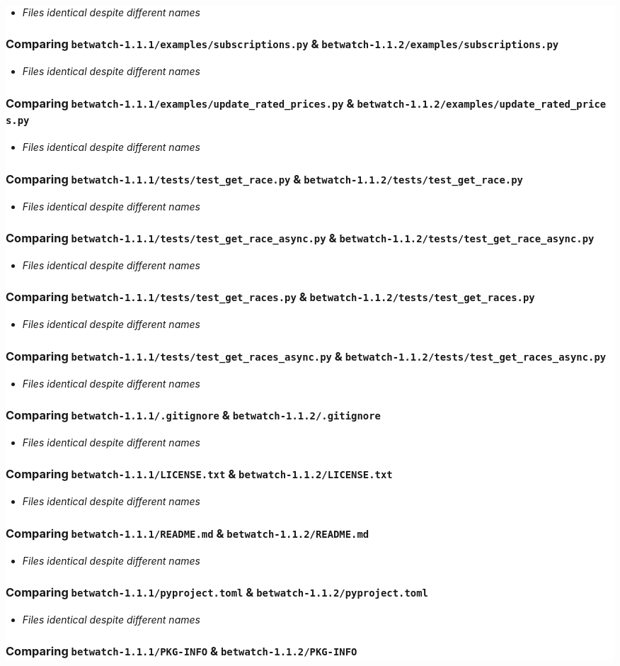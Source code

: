  * *Files identical despite different names*

### Comparing `betwatch-1.1.1/examples/subscriptions.py` & `betwatch-1.1.2/examples/subscriptions.py`

 * *Files identical despite different names*

### Comparing `betwatch-1.1.1/examples/update_rated_prices.py` & `betwatch-1.1.2/examples/update_rated_prices.py`

 * *Files identical despite different names*

### Comparing `betwatch-1.1.1/tests/test_get_race.py` & `betwatch-1.1.2/tests/test_get_race.py`

 * *Files identical despite different names*

### Comparing `betwatch-1.1.1/tests/test_get_race_async.py` & `betwatch-1.1.2/tests/test_get_race_async.py`

 * *Files identical despite different names*

### Comparing `betwatch-1.1.1/tests/test_get_races.py` & `betwatch-1.1.2/tests/test_get_races.py`

 * *Files identical despite different names*

### Comparing `betwatch-1.1.1/tests/test_get_races_async.py` & `betwatch-1.1.2/tests/test_get_races_async.py`

 * *Files identical despite different names*

### Comparing `betwatch-1.1.1/.gitignore` & `betwatch-1.1.2/.gitignore`

 * *Files identical despite different names*

### Comparing `betwatch-1.1.1/LICENSE.txt` & `betwatch-1.1.2/LICENSE.txt`

 * *Files identical despite different names*

### Comparing `betwatch-1.1.1/README.md` & `betwatch-1.1.2/README.md`

 * *Files identical despite different names*

### Comparing `betwatch-1.1.1/pyproject.toml` & `betwatch-1.1.2/pyproject.toml`

 * *Files identical despite different names*

### Comparing `betwatch-1.1.1/PKG-INFO` & `betwatch-1.1.2/PKG-INFO`
